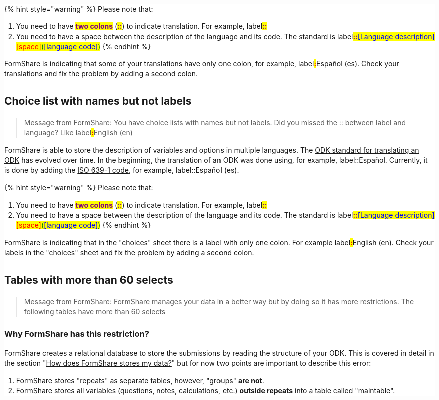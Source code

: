 {% hint style="warning" %}
Please note that:&#x20;

1. You need to have <mark style="color:purple;">**two colons**</mark> (<mark style="color:purple;">**::**</mark>) to indicate translation. For example, label<mark style="color:purple;">**::**</mark>
2. You need to have a space between the description of the language and its code. The standard is label<mark style="color:purple;">**::**</mark><mark style="color:blue;">\[Language description]</mark><mark style="color:red;">\[space]</mark><mark style="color:green;">(</mark><mark style="color:blue;">\[language code]</mark><mark style="color:green;">)</mark>
{% endhint %}

FormShare is indicating that some of your translations have only one colon, for example, label<mark style="color:red;">**:**</mark>Español (es). Check your translations and fix the problem by adding a second colon.

## Choice list with names but not labels <a href="#names_but_no_labels" id="names_but_no_labels"></a>

> Message from FormShare: You have choice lists with names but not labels. Did you missed the :: between label and language? Like label<mark style="color:red;">**:**</mark>English (en)

FormShare is able to store the description of variables and options in multiple languages. The [ODK standard for translating an ODK](https://docs.getodk.org/form-language/) has evolved over time. In the beginning, the translation of an ODK was done using, for example, label::Español. Currently, it is done by adding the [ISO 639-1 code](https://en.wikipedia.org/wiki/List\_of\_ISO\_639-1\_codes), for example, label::Español (es).

{% hint style="warning" %}
Please note that:&#x20;

1. You need to have <mark style="color:purple;">**two colons**</mark> (<mark style="color:purple;">**::**</mark>) to indicate translation. For example, label<mark style="color:purple;">**::**</mark>
2. You need to have a space between the description of the language and its code. The standard is label<mark style="color:purple;">**::**</mark><mark style="color:blue;">\[Language description]</mark><mark style="color:red;">\[space]</mark><mark style="color:green;">(</mark><mark style="color:blue;">\[language code]</mark><mark style="color:green;">)</mark>
{% endhint %}

FormShare is indicating that in the "choices" sheet there is a label with only one colon. For example label<mark style="color:red;">**:**</mark>English (en). Check your labels in the "choices" sheet and fix the problem by adding a second colon.

## Tables with more than 60 selects

> Message from FormShare: FormShare manages your data in a better way but by doing so it has more restrictions. The following tables have more than 60 selects

### Why FormShare has this restriction?

FormShare creates a relational database to store the submissions by reading the structure of your ODK. This is covered in detail in the section "[How does FormShare stores my data?](../repositories/how-does-formshare-stores-my-data.md)" but for now two points are important to describe this error:

1. FormShare stores "repeats" as separate tables, however, "groups" **are not**.
2. FormShare stores all variables (questions, notes, calculations, etc.) **outside repeats** into a table called "maintable".
